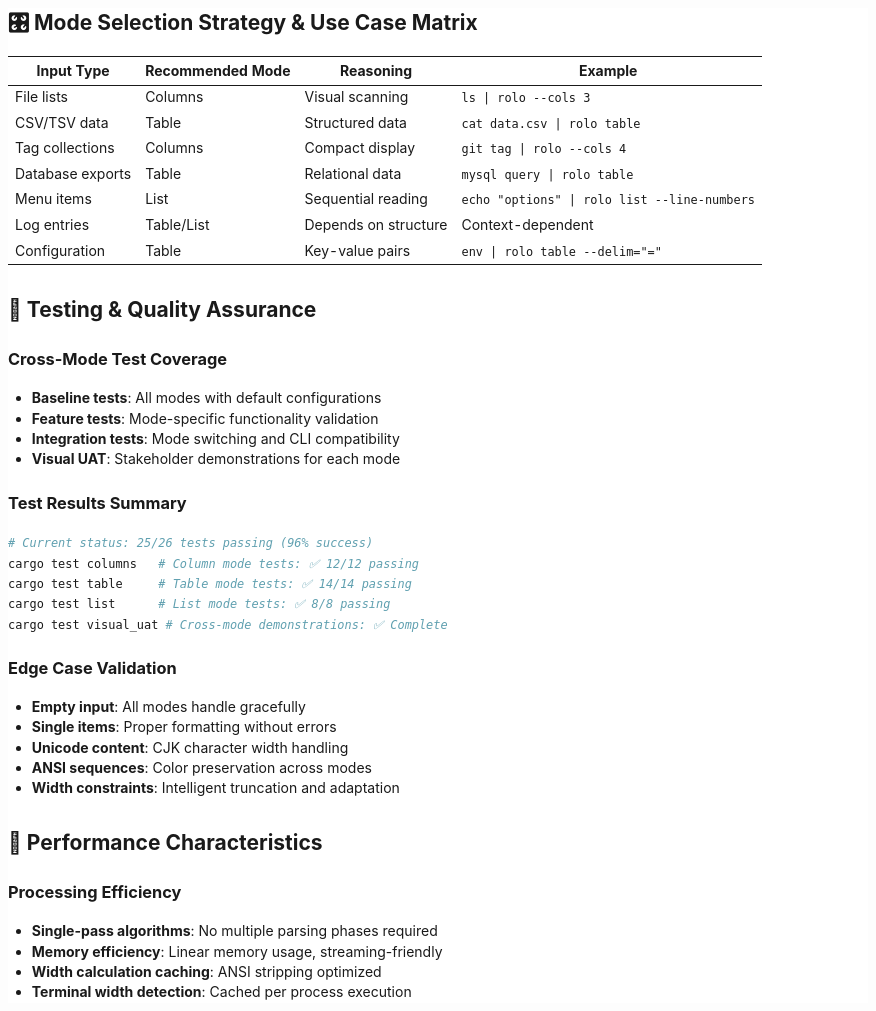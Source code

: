 ## 🎛️ Mode Selection Strategy & Use Case Matrix

| **Input Type** | **Recommended Mode** | **Reasoning** | **Example** |
|----------------|---------------------|---------------|-------------|
| File lists | Columns | Visual scanning | `ls \| rolo --cols 3` |
| CSV/TSV data | Table | Structured data | `cat data.csv \| rolo table` |
| Tag collections | Columns | Compact display | `git tag \| rolo --cols 4` |
| Database exports | Table | Relational data | `mysql query \| rolo table` |
| Menu items | List | Sequential reading | `echo "options" \| rolo list --line-numbers` |
| Log entries | Table/List | Depends on structure | Context-dependent |
| Configuration | Table | Key-value pairs | `env \| rolo table --delim="="` |

## 🧪 Testing & Quality Assurance

### **Cross-Mode Test Coverage**
- **Baseline tests**: All modes with default configurations
- **Feature tests**: Mode-specific functionality validation
- **Integration tests**: Mode switching and CLI compatibility
- **Visual UAT**: Stakeholder demonstrations for each mode

### **Test Results Summary**
```bash
# Current status: 25/26 tests passing (96% success)
cargo test columns   # Column mode tests: ✅ 12/12 passing
cargo test table     # Table mode tests: ✅ 14/14 passing
cargo test list      # List mode tests: ✅ 8/8 passing
cargo test visual_uat # Cross-mode demonstrations: ✅ Complete
```

### **Edge Case Validation**
- **Empty input**: All modes handle gracefully
- **Single items**: Proper formatting without errors
- **Unicode content**: CJK character width handling
- **ANSI sequences**: Color preservation across modes
- **Width constraints**: Intelligent truncation and adaptation

## 🚀 Performance Characteristics

### **Processing Efficiency**
- **Single-pass algorithms**: No multiple parsing phases required
- **Memory efficiency**: Linear memory usage, streaming-friendly
- **Width calculation caching**: ANSI stripping optimized
- **Terminal width detection**: Cached per process execution
